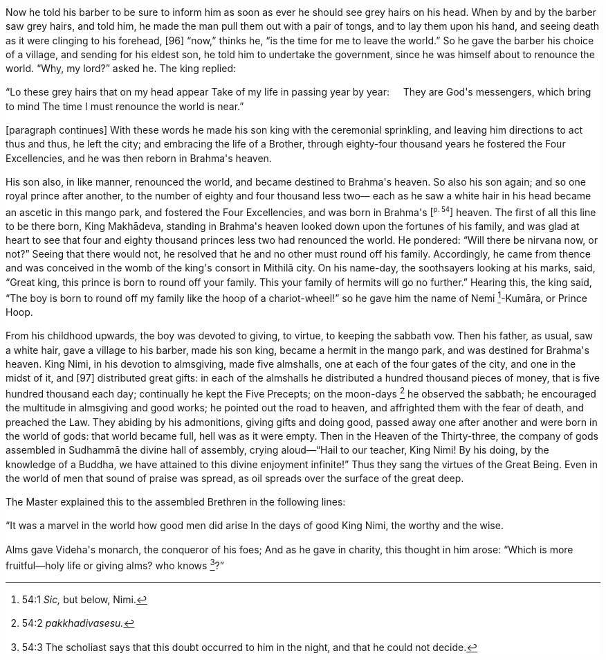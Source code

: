 Now he told his barber to be sure to inform him as soon as ever he should see grey hairs on his head. When by and by the barber saw grey hairs, and told him, he made the man pull them out with a pair of tongs, and to lay them upon his hand, and seeing death as it were clinging to his forehead, \[96\] “now,” thinks he, “is the time for me to leave the world.” So he gave the barber his choice of a village, and sending for his eldest son, he told him to undertake the government, since he was himself about to renounce the world. “Why, my lord?” asked he. The king replied:

“Lo these grey hairs that on my head appear
Take of my life in passing year by year:
&nbsp;&nbsp;&nbsp;&nbsp;They are God's messengers, which bring to mind
The time I must renounce the world is near.”

\[paragraph continues\] With these words he made his son king with the ceremonial sprinkling, and leaving him directions to act thus and thus, he left the city; and embracing the life of a Brother, through eighty-four thousand years he fostered the Four Excellencies, and he was then reborn in Brahma's heaven.

His son also, in like manner, renounced the world, and became destined to Brahma's heaven. So also his son again; and so one royal prince after another, to the number of eighty and four thousand less two— each as he saw a white hair in his head became an ascetic in this mango park, and fostered the Four Excellencies, and was born in Brahma's <span id="p54">[<sup><small>p. 54</small></sup>]</span> heaven. The first of all this line to be there born, King Makhādeva, standing in Brahma's heaven looked down upon the fortunes of his family, and was glad at heart to see that four and eighty thousand princes less two had renounced the world. He pondered: “Will there be nirvana now, or not?” Seeing that there would not, he resolved that he and no other must round off his family. Accordingly, he came from thence and was conceived in the womb of the king's consort in Mithilā city. On his name-day, the soothsayers looking at his marks, said, “Great king, this prince is born to round off your family. This your family of hermits will go no further.” Hearing this, the king said, “The boy is born to round off my family like the hoop of a chariot-wheel!” so he gave him the name of Nemi [^63]\-Kumāra, or Prince Hoop.

From his childhood upwards, the boy was devoted to giving, to virtue, to keeping the sabbath vow. Then his father, as usual, saw a white hair, gave a village to his barber, made his son king, became a hermit in the mango park, and was destined for Brahma's heaven. King Nimi, in his devotion to almsgiving, made five almshalls, one at each of the four gates of the city, and one in the midst of it, and \[97\] distributed great gifts: in each of the almshalls he distributed a hundred thousand pieces of money, that is five hundred thousand each day; continually he kept the Five Precepts; on the moon-days [^64] he observed the sabbath; he encouraged the multitude in almsgiving and good works; he pointed out the road to heaven, and affrighted them with the fear of death, and preached the Law. They abiding by his admonitions, giving gifts and doing good, passed away one after another and were born in the world of gods: that world became full, hell was as it were empty. Then in the Heaven of the Thirty-three, the company of gods assembled in Sudhammā the divine hall of assembly, crying aloud—“Hail to our teacher, King Nimi! By his doing, by the knowledge of a Buddha, we have attained to this divine enjoyment infinite!” Thus they sang the virtues of the Great Being. Even in the world of men that sound of praise was spread, as oil spreads over the surface of the great deep.

The Master explained this to the assembled Brethren in the following lines:

“It was a marvel in the world how good men did arise
In the days of good King Nimi, the worthy and the wise.

Alms gave Videha's monarch, the conqueror of his foes;
And as he gave in charity, this thought in him arose:
“Which is more fruitful—holy life or giving alms? who knows [^65]?”


[^61]: 53:1 No. 541 was not amongst Prof. Cowell's MSS.
[^62]: 53:2 See No. 9, Vol. I. p. 137 (trans. p. 30). See also note I. 32 trans.
[^63]: 54:1 _Sic,_ but below, Nimi.
[^64]: 54:2 _pakkhadivasesu._
[^65]: 54:3 The scholiast says that this doubt occurred to him in the night, and that he could not decide.
[^66]: 55:1 “Because,” quoth the scholiast, “the water is so delicate, that even a peacock's feather will not float, but sinks to the bottom.”
[^67]: 56:1 The scholiast adds _upatthahiṁ_ to complete the construction. He adds a long dull story to explain how this came about. This stanza is quite as abrupt in the original.
[^68]: 57:1 The composite character of the following episode is clear.
[^69]: 57:2 With the description of hell compare Vol. V. p. 266 ff. (translation, p. 137 ff.), Mahāvastu, I. 9 ff., 16 ff., Çikṣāsamuccaya, p. 75 ff.
[^70]: 57:3 The scholiast gives a long description of the horrors of this region.
[^71]: 59:1 “And all blazes up”: schol.
[^72]: 60:1 _kāraṇikā:_ “kāraṇakārakā.” The small St Petersburg Dictionary gives “Lehrer” as one meaning of it. There is nothing more to guide us.
[^73]: 61:1 “An abyss full of blazing coals”: schol.
[^74]: 62:1 See IV. 32019 ff., translation IV. 202 with note 1.
[^75]: 67:1 Vol. IV. p. 356 (IV. 225 of the translation).
[^76]: 67:2 Vol. IV. p. 358(IV. 225 of the translation); and II. 257.